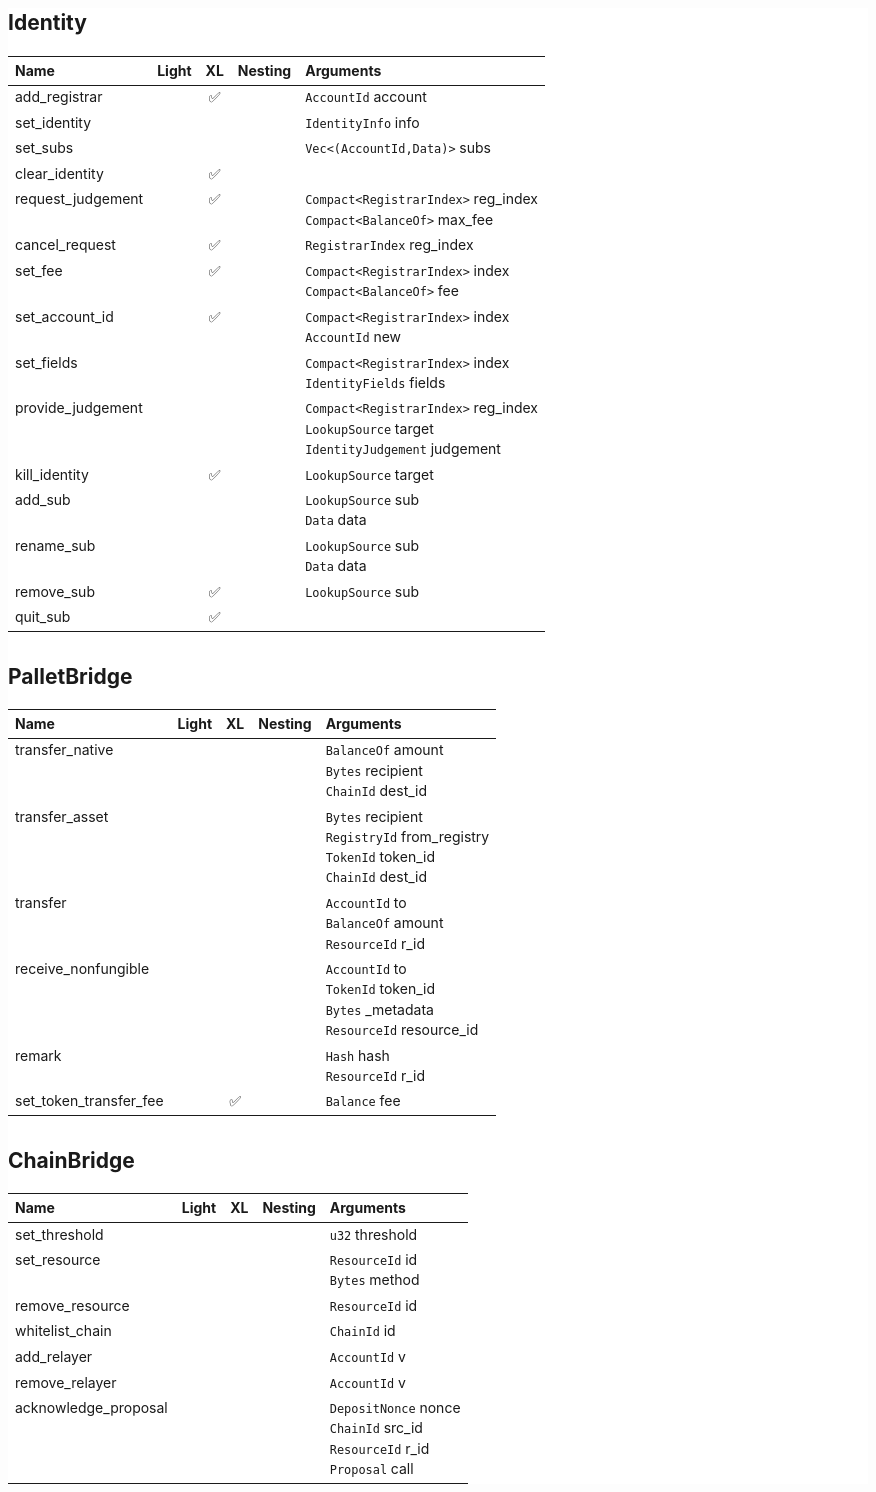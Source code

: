 ## Identity

| Name        | Light | XL | Nesting | Arguments | 
| :---------- |:------------:|:--------:|:--------:|:--------|
|add_registrar |    | :white_check_mark: |   | `AccountId` account <br/> | 
|set_identity |    |   |   | `IdentityInfo` info <br/> | 
|set_subs |    |   |   | `Vec<(AccountId,Data)>` subs <br/> | 
|clear_identity |    | :white_check_mark: |   |  | 
|request_judgement |    | :white_check_mark: |   | `Compact<RegistrarIndex>` reg_index <br/>`Compact<BalanceOf>` max_fee <br/> | 
|cancel_request |    | :white_check_mark: |   | `RegistrarIndex` reg_index <br/> | 
|set_fee |    | :white_check_mark: |   | `Compact<RegistrarIndex>` index <br/>`Compact<BalanceOf>` fee <br/> | 
|set_account_id |    | :white_check_mark: |   | `Compact<RegistrarIndex>` index <br/>`AccountId` new <br/> | 
|set_fields |    |   |   | `Compact<RegistrarIndex>` index <br/>`IdentityFields` fields <br/> | 
|provide_judgement |    |   |   | `Compact<RegistrarIndex>` reg_index <br/>`LookupSource` target <br/>`IdentityJudgement` judgement <br/> | 
|kill_identity |    | :white_check_mark: |   | `LookupSource` target <br/> | 
|add_sub |    |   |   | `LookupSource` sub <br/>`Data` data <br/> | 
|rename_sub |    |   |   | `LookupSource` sub <br/>`Data` data <br/> | 
|remove_sub |    | :white_check_mark: |   | `LookupSource` sub <br/> | 
|quit_sub |    | :white_check_mark: |   |  | 

## PalletBridge

| Name        | Light | XL | Nesting | Arguments | 
| :---------- |:------------:|:--------:|:--------:|:--------|
|transfer_native |    |   |   | `BalanceOf` amount <br/>`Bytes` recipient <br/>`ChainId` dest_id <br/> | 
|transfer_asset |    |   |   | `Bytes` recipient <br/>`RegistryId` from_registry <br/>`TokenId` token_id <br/>`ChainId` dest_id <br/> | 
|transfer |    |   |   | `AccountId` to <br/>`BalanceOf` amount <br/>`ResourceId` r_id <br/> | 
|receive_nonfungible |    |   |   | `AccountId` to <br/>`TokenId` token_id <br/>`Bytes` _metadata <br/>`ResourceId` resource_id <br/> | 
|remark |    |   |   | `Hash` hash <br/>`ResourceId` r_id <br/> | 
|set_token_transfer_fee |    | :white_check_mark: |   | `Balance` fee <br/> | 

## ChainBridge

| Name        | Light | XL | Nesting | Arguments | 
| :---------- |:------------:|:--------:|:--------:|:--------|
|set_threshold |    |   |   | `u32` threshold <br/> | 
|set_resource |    |   |   | `ResourceId` id <br/>`Bytes` method <br/> | 
|remove_resource |    |   |   | `ResourceId` id <br/> | 
|whitelist_chain |    |   |   | `ChainId` id <br/> | 
|add_relayer |    |   |   | `AccountId` v <br/> | 
|remove_relayer |    |   |   | `AccountId` v <br/> | 
|acknowledge_proposal |    |   |   | `DepositNonce` nonce <br/>`ChainId` src_id <br/>`ResourceId` r_id <br/>`Proposal` call <br/> | 